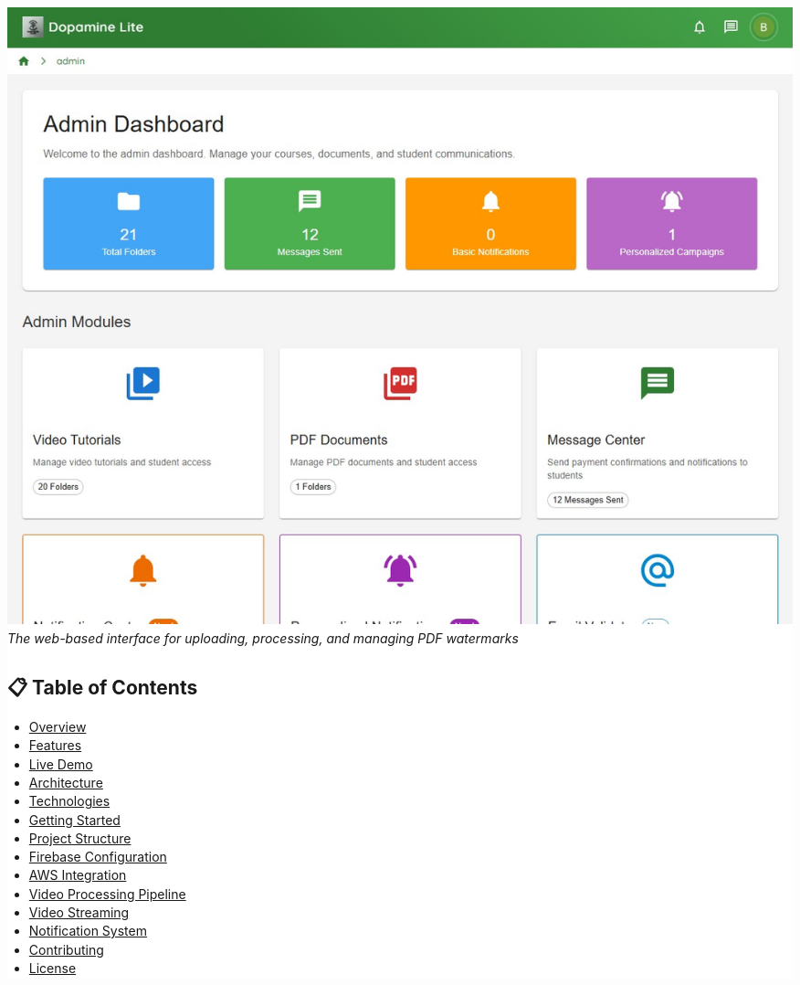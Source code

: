 ![Dopamine lite Main Interface](./images/dopamine_lite_adm.jpg)
*The web-based interface for uploading, processing, and managing PDF watermarks*

## 📋 Table of Contents
- [Overview](#overview)
- [Features](#features)
- [Live Demo](#live-demo)
- [Architecture](#architecture)
- [Technologies](#technologies)
- [Getting Started](#getting-started)
- [Project Structure](#project-structure)
- [Firebase Configuration](#firebase-configuration)
- [AWS Integration](#aws-integration)
- [Video Processing Pipeline](#video-processing-pipeline)
- [Video Streaming](#video-streaming)
- [Notification System](#notification-system)
- [Contributing](#contributing)
- [License](#license)
